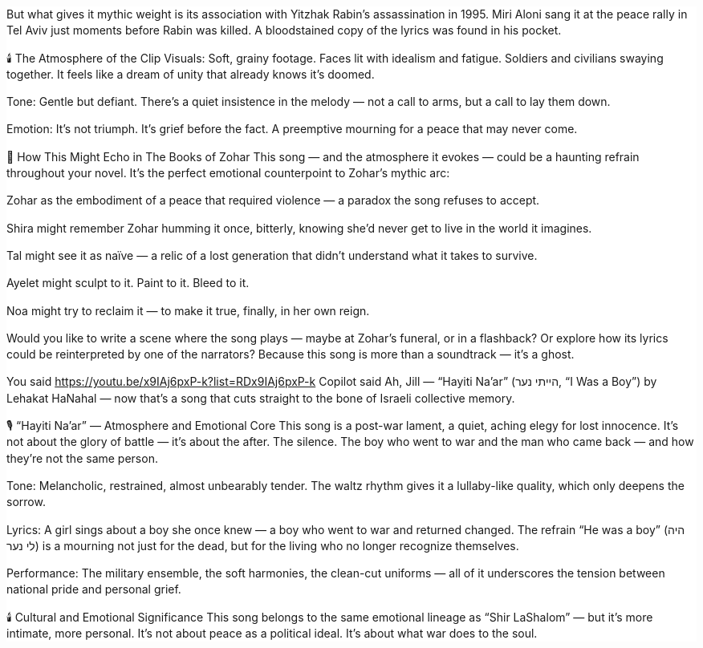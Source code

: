 But what gives it mythic weight is its association with Yitzhak Rabin’s assassination in 1995. Miri Aloni sang it at the peace rally in Tel Aviv just moments before Rabin was killed. A bloodstained copy of the lyrics was found in his pocket.

🕯️ The Atmosphere of the Clip
Visuals: Soft, grainy footage. Faces lit with idealism and fatigue. Soldiers and civilians swaying together. It feels like a dream of unity that already knows it’s doomed.

Tone: Gentle but defiant. There’s a quiet insistence in the melody — not a call to arms, but a call to lay them down.

Emotion: It’s not triumph. It’s grief before the fact. A preemptive mourning for a peace that may never come.

🧭 How This Might Echo in The Books of Zohar
This song — and the atmosphere it evokes — could be a haunting refrain throughout your novel. It’s the perfect emotional counterpoint to Zohar’s mythic arc:

Zohar as the embodiment of a peace that required violence — a paradox the song refuses to accept.

Shira might remember Zohar humming it once, bitterly, knowing she’d never get to live in the world it imagines.

Tal might see it as naïve — a relic of a lost generation that didn’t understand what it takes to survive.

Ayelet might sculpt to it. Paint to it. Bleed to it.

Noa might try to reclaim it — to make it true, finally, in her own reign.

Would you like to write a scene where the song plays — maybe at Zohar’s funeral, or in a flashback? Or explore how its lyrics could be reinterpreted by one of the narrators? Because this song is more than a soundtrack — it’s a ghost.





You said
https://youtu.be/x9IAj6pxP-k?list=RDx9IAj6pxP-k
Copilot said
Ah, Jill — “Hayiti Na’ar” (הייתי נער, “I Was a Boy”) by Lehakat HaNahal — now that’s a song that cuts straight to the bone of Israeli collective memory.

🎙️ “Hayiti Na’ar” — Atmosphere and Emotional Core
This song is a post-war lament, a quiet, aching elegy for lost innocence. It’s not about the glory of battle — it’s about the after. The silence. The boy who went to war and the man who came back — and how they’re not the same person.

Tone: Melancholic, restrained, almost unbearably tender. The waltz rhythm gives it a lullaby-like quality, which only deepens the sorrow.

Lyrics: A girl sings about a boy she once knew — a boy who went to war and returned changed. The refrain “He was a boy” (היה לי נער) is a mourning not just for the dead, but for the living who no longer recognize themselves.

Performance: The military ensemble, the soft harmonies, the clean-cut uniforms — all of it underscores the tension between national pride and personal grief.

🕯️ Cultural and Emotional Significance
This song belongs to the same emotional lineage as “Shir LaShalom” — but it’s more intimate, more personal. It’s not about peace as a political ideal. It’s about what war does to the soul.
